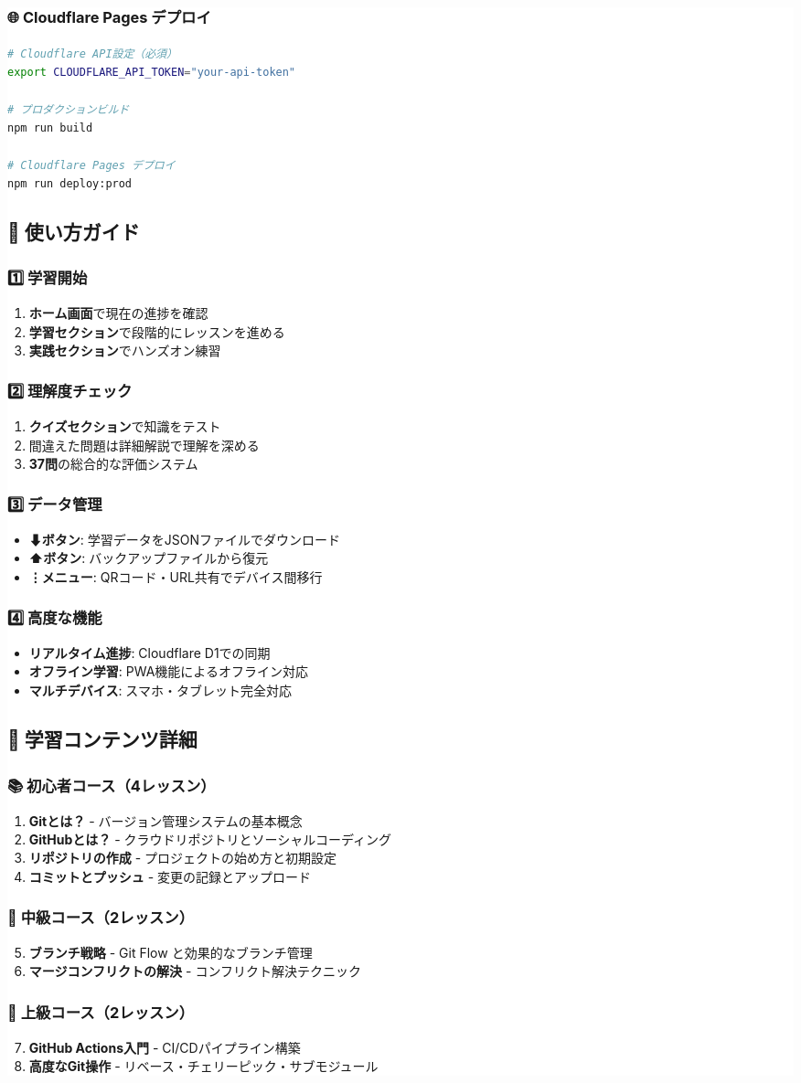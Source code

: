### 🌐 **Cloudflare Pages デプロイ**

```bash
# Cloudflare API設定（必須）
export CLOUDFLARE_API_TOKEN="your-api-token"

# プロダクションビルド
npm run build

# Cloudflare Pages デプロイ
npm run deploy:prod
```

## 📱 使い方ガイド

### 1️⃣ **学習開始**
1. **ホーム画面**で現在の進捗を確認
2. **学習セクション**で段階的にレッスンを進める
3. **実践セクション**でハンズオン練習

### 2️⃣ **理解度チェック**
1. **クイズセクション**で知識をテスト
2. 間違えた問題は詳細解説で理解を深める
3. **37問**の総合的な評価システム

### 3️⃣ **データ管理**
- **⬇ボタン**: 学習データをJSONファイルでダウンロード
- **⬆ボタン**: バックアップファイルから復元
- **⋮メニュー**: QRコード・URL共有でデバイス間移行

### 4️⃣ **高度な機能**
- **リアルタイム進捗**: Cloudflare D1での同期
- **オフライン学習**: PWA機能によるオフライン対応
- **マルチデバイス**: スマホ・タブレット完全対応

## 🎯 学習コンテンツ詳細

### 📚 **初心者コース（4レッスン）**
1. **Gitとは？** - バージョン管理システムの基本概念
2. **GitHubとは？** - クラウドリポジトリとソーシャルコーディング
3. **リポジトリの作成** - プロジェクトの始め方と初期設定
4. **コミットとプッシュ** - 変更の記録とアップロード

### 🌿 **中級コース（2レッスン）**
5. **ブランチ戦略** - Git Flow と効果的なブランチ管理
6. **マージコンフリクトの解決** - コンフリクト解決テクニック

### 🚀 **上級コース（2レッスン）**
7. **GitHub Actions入門** - CI/CDパイプライン構築
8. **高度なGit操作** - リベース・チェリーピック・サブモジュール
